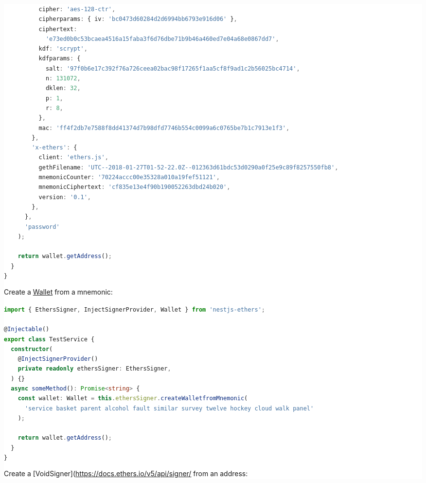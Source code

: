 ```ts
          cipher: 'aes-128-ctr',
          cipherparams: { iv: 'bc0473d60284d2d6994bb6793e916d06' },
          ciphertext:
            'e73ed0b0c53bcaea4516a15faba3f6d76dbe71b9b46a460ed7e04a68e0867dd7',
          kdf: 'scrypt',
          kdfparams: {
            salt: '97f0b6e17c392f76a726ceea02bac98f17265f1aa5cf8f9ad1c2b56025bc4714',
            n: 131072,
            dklen: 32,
            p: 1,
            r: 8,
          },
          mac: 'ff4f2db7e7588f8dd41374d7b98dfd7746b554c0099a6c0765be7b1c7913e1f3',
        },
        'x-ethers': {
          client: 'ethers.js',
          gethFilename: 'UTC--2018-01-27T01-52-22.0Z--012363d61bdc53d0290a0f25e9c89f8257550fb8',
          mnemonicCounter: '70224accc00e35328a010a19fef51121',
          mnemonicCiphertext: 'cf835e13e4f90b190052263dbd24b020',
          version: '0.1',
        },
      },
      'password'
    );

    return wallet.getAddress();
  }
}
```

Create a [Wallet](https://docs.ethers.io/v5/api/signer/#Wallet.fromMnemonic) from a mnemonic:

```ts
import { EthersSigner, InjectSignerProvider, Wallet } from 'nestjs-ethers';

@Injectable()
export class TestService {
  constructor(
    @InjectSignerProvider()
    private readonly ethersSigner: EthersSigner,
  ) {}
  async someMethod(): Promise<string> {
    const wallet: Wallet = this.ethersSigner.createWalletfromMnemonic(
      'service basket parent alcohol fault similar survey twelve hockey cloud walk panel'
    );

    return wallet.getAddress();
  }
}
```

Create a [VoidSigner](https://docs.ethers.io/v5/api/signer/ from an address:
